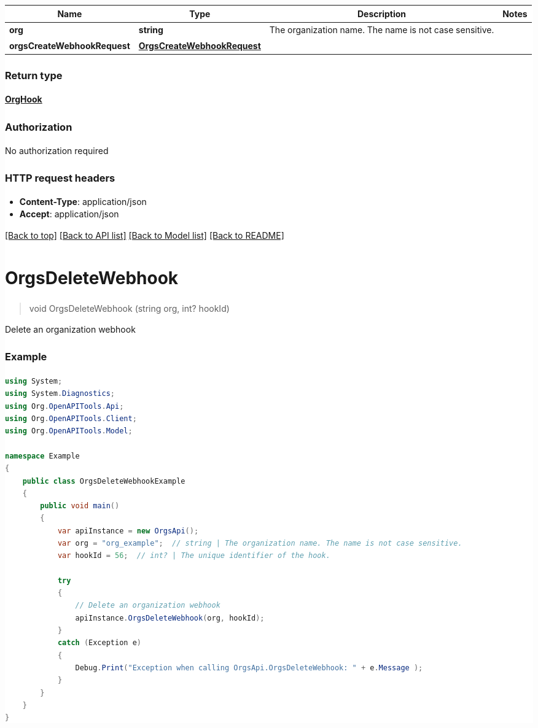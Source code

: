 Name | Type | Description  | Notes
------------- | ------------- | ------------- | -------------
 **org** | **string**| The organization name. The name is not case sensitive. | 
 **orgsCreateWebhookRequest** | [**OrgsCreateWebhookRequest**](OrgsCreateWebhookRequest.md)|  | 

### Return type

[**OrgHook**](OrgHook.md)

### Authorization

No authorization required

### HTTP request headers

 - **Content-Type**: application/json
 - **Accept**: application/json

[[Back to top]](#) [[Back to API list]](../README.md#documentation-for-api-endpoints) [[Back to Model list]](../README.md#documentation-for-models) [[Back to README]](../README.md)

<a name="orgsdeletewebhook"></a>
# **OrgsDeleteWebhook**
> void OrgsDeleteWebhook (string org, int? hookId)

Delete an organization webhook



### Example
```csharp
using System;
using System.Diagnostics;
using Org.OpenAPITools.Api;
using Org.OpenAPITools.Client;
using Org.OpenAPITools.Model;

namespace Example
{
    public class OrgsDeleteWebhookExample
    {
        public void main()
        {
            var apiInstance = new OrgsApi();
            var org = "org_example";  // string | The organization name. The name is not case sensitive.
            var hookId = 56;  // int? | The unique identifier of the hook.

            try
            {
                // Delete an organization webhook
                apiInstance.OrgsDeleteWebhook(org, hookId);
            }
            catch (Exception e)
            {
                Debug.Print("Exception when calling OrgsApi.OrgsDeleteWebhook: " + e.Message );
            }
        }
    }
}
```
